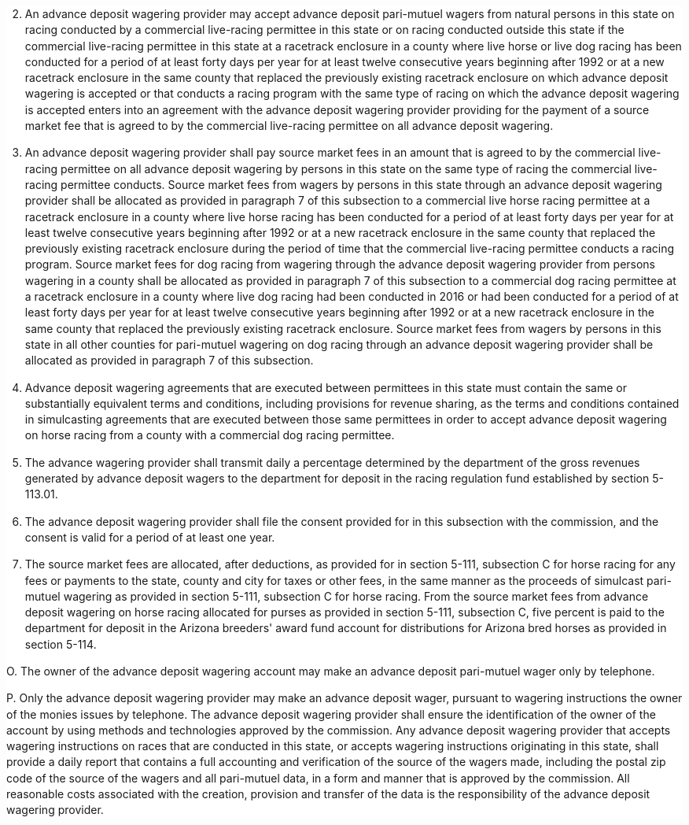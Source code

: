 2. An advance deposit wagering provider may accept advance deposit pari-mutuel wagers from natural persons in this state on racing conducted by a commercial live-racing permittee in this state or on racing conducted outside this state if the commercial live-racing permittee in this state at a racetrack enclosure in a county where live horse or live dog racing has been conducted for a period of at least forty days per year for at least twelve consecutive years beginning after 1992 or at a new racetrack enclosure in the same county that replaced the previously existing racetrack enclosure on which advance deposit wagering is accepted or that conducts a racing program with the same type of racing on which the advance deposit wagering is accepted enters into an agreement with the advance deposit wagering provider providing for the payment of a source market fee that is agreed to by the commercial live-racing permittee on all advance deposit wagering.

3. An advance deposit wagering provider shall pay source market fees in an amount that is agreed to by the commercial live-racing permittee on all advance deposit wagering by persons in this state on the same type of racing the commercial live-racing permittee conducts. Source market fees from wagers by persons in this state through an advance deposit wagering provider shall be allocated as provided in paragraph 7 of this subsection to a commercial live horse racing permittee at a racetrack enclosure in a county where live horse racing has been conducted for a period of at least forty days per year for at least twelve consecutive years beginning after 1992 or at a new racetrack enclosure in the same county that replaced the previously existing racetrack enclosure during the period of time that the commercial live-racing permittee conducts a racing program. Source market fees for dog racing from wagering through the advance deposit wagering provider from persons wagering in a county shall be allocated as provided in paragraph 7 of this subsection to a commercial dog racing permittee at a racetrack enclosure in a county where live dog racing had been conducted in 2016 or had been conducted for a period of at least forty days per year for at least twelve consecutive years beginning after 1992 or at a new racetrack enclosure in the same county that replaced the previously existing racetrack enclosure. Source market fees from wagers by persons in this state in all other counties for pari-mutuel wagering on dog racing through an advance deposit wagering provider shall be allocated as provided in paragraph 7 of this subsection.

4. Advance deposit wagering agreements that are executed between permittees in this state must contain the same or substantially equivalent terms and conditions, including provisions for revenue sharing, as the terms and conditions contained in simulcasting agreements that are executed between those same permittees in order to accept advance deposit wagering on horse racing from a county with a commercial dog racing permittee.

5. The advance wagering provider shall transmit daily a percentage determined by the department of the gross revenues generated by advance deposit wagers to the department for deposit in the racing regulation fund established by section 5-113.01.

6. The advance deposit wagering provider shall file the consent provided for in this subsection with the commission, and the consent is valid for a period of at least one year.

7. The source market fees are allocated, after deductions, as provided for in section 5-111, subsection C for horse racing for any fees or payments to the state, county and city for taxes or other fees, in the same manner as the proceeds of simulcast pari-mutuel wagering as provided in section 5-111, subsection C for horse racing. From the source market fees from advance deposit wagering on horse racing allocated for purses as provided in section 5-111, subsection C, five percent is paid to the department for deposit in the Arizona breeders' award fund account for distributions for Arizona bred horses as provided in section 5-114.

O. The owner of the advance deposit wagering account may make an advance deposit pari-mutuel wager only by telephone.

P. Only the advance deposit wagering provider may make an advance deposit wager, pursuant to wagering instructions the owner of the monies issues by telephone. The advance deposit wagering provider shall ensure the identification of the owner of the account by using methods and technologies approved by the commission. Any advance deposit wagering provider that accepts wagering instructions on races that are conducted in this state, or accepts wagering instructions originating in this state, shall provide a daily report that contains a full accounting and verification of the source of the wagers made, including the postal zip code of the source of the wagers and all pari-mutuel data, in a form and manner that is approved by the commission. All reasonable costs associated with the creation, provision and transfer of the data is the responsibility of the advance deposit wagering provider.
